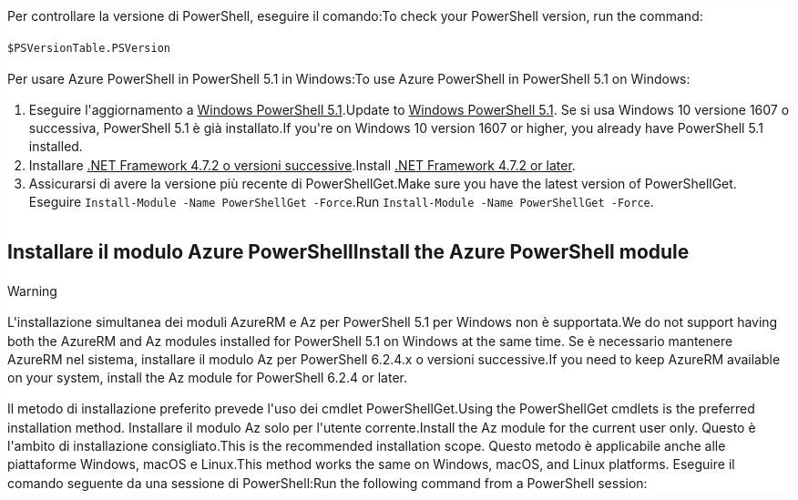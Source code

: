 <span data-ttu-id="1227b-113">Per controllare la versione di PowerShell, eseguire il comando:</span><span class="sxs-lookup"><span data-stu-id="1227b-113">To check your PowerShell version, run the command:</span></span>

```azurepowershell-interactive
$PSVersionTable.PSVersion
```

<span data-ttu-id="1227b-114">Per usare Azure PowerShell in PowerShell 5.1 in Windows:</span><span class="sxs-lookup"><span data-stu-id="1227b-114">To use Azure PowerShell in PowerShell 5.1 on Windows:</span></span>

1. <span data-ttu-id="1227b-115">Eseguire l'aggiornamento a [Windows PowerShell 5.1](/powershell/scripting/windows-powershell/install/installing-windows-powershell#upgrading-existing-windows-powershell).</span><span class="sxs-lookup"><span data-stu-id="1227b-115">Update to [Windows PowerShell 5.1](/powershell/scripting/windows-powershell/install/installing-windows-powershell#upgrading-existing-windows-powershell).</span></span>
   <span data-ttu-id="1227b-116">Se si usa Windows 10 versione 1607 o successiva, PowerShell 5.1 è già installato.</span><span class="sxs-lookup"><span data-stu-id="1227b-116">If you're on Windows 10 version 1607 or higher, you already have PowerShell 5.1 installed.</span></span>
2. <span data-ttu-id="1227b-117">Installare [.NET Framework 4.7.2 o versioni successive](/dotnet/framework/install).</span><span class="sxs-lookup"><span data-stu-id="1227b-117">Install [.NET Framework 4.7.2 or later](/dotnet/framework/install).</span></span>
3. <span data-ttu-id="1227b-118">Assicurarsi di avere la versione più recente di PowerShellGet.</span><span class="sxs-lookup"><span data-stu-id="1227b-118">Make sure you have the latest version of PowerShellGet.</span></span> <span data-ttu-id="1227b-119">Eseguire `Install-Module -Name PowerShellGet -Force`.</span><span class="sxs-lookup"><span data-stu-id="1227b-119">Run `Install-Module -Name PowerShellGet -Force`.</span></span>

## <a name="install-the-azure-powershell-module"></a><span data-ttu-id="1227b-120">Installare il modulo Azure PowerShell</span><span class="sxs-lookup"><span data-stu-id="1227b-120">Install the Azure PowerShell module</span></span>

> [!WARNING]
> <span data-ttu-id="1227b-121">L'installazione simultanea dei moduli AzureRM e Az per PowerShell 5.1 per Windows non è supportata.</span><span class="sxs-lookup"><span data-stu-id="1227b-121">We do not support having both the AzureRM and Az modules installed for PowerShell 5.1 on Windows at the same time.</span></span> <span data-ttu-id="1227b-122">Se è necessario mantenere AzureRM nel sistema, installare il modulo Az per PowerShell 6.2.4.x o versioni successive.</span><span class="sxs-lookup"><span data-stu-id="1227b-122">If you need to keep AzureRM available on your system, install the Az module for PowerShell 6.2.4 or later.</span></span>

<span data-ttu-id="1227b-123">Il metodo di installazione preferito prevede l'uso dei cmdlet PowerShellGet.</span><span class="sxs-lookup"><span data-stu-id="1227b-123">Using the PowerShellGet cmdlets is the preferred installation method.</span></span> <span data-ttu-id="1227b-124">Installare il modulo Az solo per l'utente corrente.</span><span class="sxs-lookup"><span data-stu-id="1227b-124">Install the Az module for the current user only.</span></span> <span data-ttu-id="1227b-125">Questo è l'ambito di installazione consigliato.</span><span class="sxs-lookup"><span data-stu-id="1227b-125">This is the recommended installation scope.</span></span> <span data-ttu-id="1227b-126">Questo metodo è applicabile anche alle piattaforme Windows, macOS e Linux.</span><span class="sxs-lookup"><span data-stu-id="1227b-126">This method works the same on Windows, macOS, and Linux platforms.</span></span> <span data-ttu-id="1227b-127">Eseguire il comando seguente da una sessione di PowerShell:</span><span class="sxs-lookup"><span data-stu-id="1227b-127">Run the following command from a PowerShell session:</span></span>
